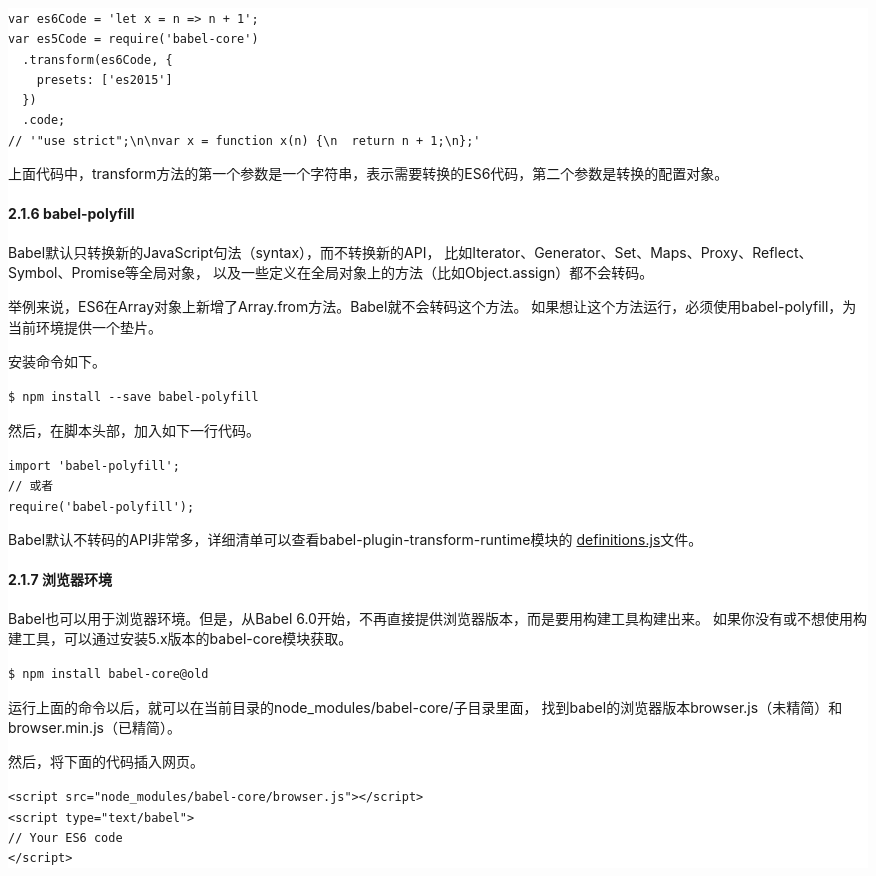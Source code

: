 ```angular2html
var es6Code = 'let x = n => n + 1';
var es5Code = require('babel-core')
  .transform(es6Code, {
    presets: ['es2015']
  })
  .code;
// '"use strict";\n\nvar x = function x(n) {\n  return n + 1;\n};'
```

上面代码中，transform方法的第一个参数是一个字符串，表示需要转换的ES6代码，第二个参数是转换的配置对象。

#### 2.1.6 babel-polyfill

Babel默认只转换新的JavaScript句法（syntax），而不转换新的API，
比如Iterator、Generator、Set、Maps、Proxy、Reflect、Symbol、Promise等全局对象，
以及一些定义在全局对象上的方法（比如Object.assign）都不会转码。

举例来说，ES6在Array对象上新增了Array.from方法。Babel就不会转码这个方法。
如果想让这个方法运行，必须使用babel-polyfill，为当前环境提供一个垫片。

安装命令如下。

```angular2html
$ npm install --save babel-polyfill
```

然后，在脚本头部，加入如下一行代码。

```angular2html
import 'babel-polyfill';
// 或者
require('babel-polyfill');
```

Babel默认不转码的API非常多，详细清单可以查看babel-plugin-transform-runtime模块的
[definitions.js](https://github.com/babel/babel/blob/master/packages/babel-plugin-transform-runtime/src/definitions.js)文件。

#### 2.1.7 浏览器环境

Babel也可以用于浏览器环境。但是，从Babel 6.0开始，不再直接提供浏览器版本，而是要用构建工具构建出来。
如果你没有或不想使用构建工具，可以通过安装5.x版本的babel-core模块获取。

```angular2html
$ npm install babel-core@old
```

运行上面的命令以后，就可以在当前目录的node_modules/babel-core/子目录里面，
找到babel的浏览器版本browser.js（未精简）和browser.min.js（已精简）。

然后，将下面的代码插入网页。

```angular2html
<script src="node_modules/babel-core/browser.js"></script>
<script type="text/babel">
// Your ES6 code
</script>
```
